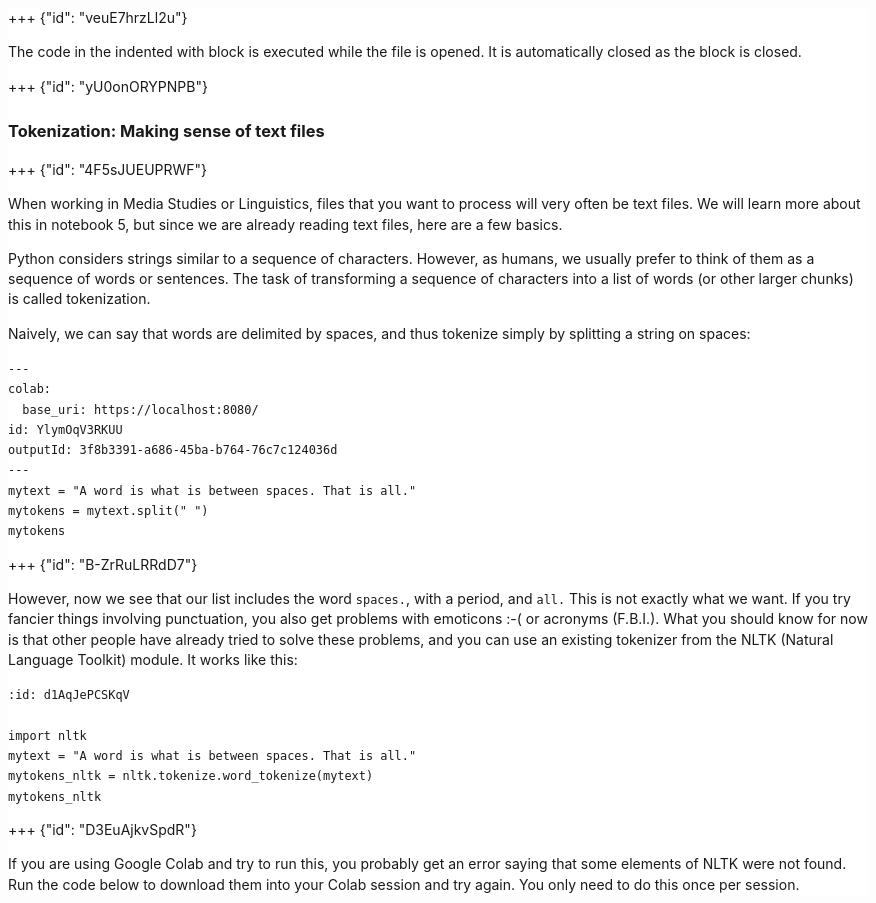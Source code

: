 +++ {"id": "veuE7hrzLl2u"}

The code in the indented with block is executed while the file is opened. It is automatically closed as the block is closed. 

+++ {"id": "yU0onORYPNPB"}

### Tokenization: Making sense of text files

+++ {"id": "4F5sJUEUPRWF"}

When working in Media Studies or Linguistics, files that you want to process will very often be text files. We will learn more about this in notebook 5, but since we are already reading text files, here are a few basics.

Python considers strings similar to a sequence of characters. However, as humans, we usually prefer to think of them as a sequence of words or sentences. The task of transforming a sequence of characters into a list of words (or other larger chunks) is called tokenization.

Naively, we can say that words are delimited by spaces, and thus tokenize simply by splitting a string on spaces:

```{code-cell} ipython3
---
colab:
  base_uri: https://localhost:8080/
id: YlymOqV3RKUU
outputId: 3f8b3391-a686-45ba-b764-76c7c124036d
---
mytext = "A word is what is between spaces. That is all."
mytokens = mytext.split(" ")
mytokens
```

+++ {"id": "B-ZrRuLRRdD7"}

However, now we see that our list includes the word `spaces.`, with a period, and `all.` This is not exactly what we want. If you try fancier things involving punctuation, you also get problems with emoticons :-( or acronyms (F.B.I.). What you should know for now is that other people have already tried to solve these problems, and you can use an existing tokenizer from the NLTK (Natural Language Toolkit) module. It works like this:

```{code-cell} ipython3
:id: d1AqJePCSKqV

import nltk
mytext = "A word is what is between spaces. That is all."
mytokens_nltk = nltk.tokenize.word_tokenize(mytext)
mytokens_nltk
```

+++ {"id": "D3EuAjkvSpdR"}

If you are using Google Colab and try to run this, you probably get an error saying that some elements of NLTK were not found. Run the code below to download them into your Colab session and try again. You only need to do this once per session.
